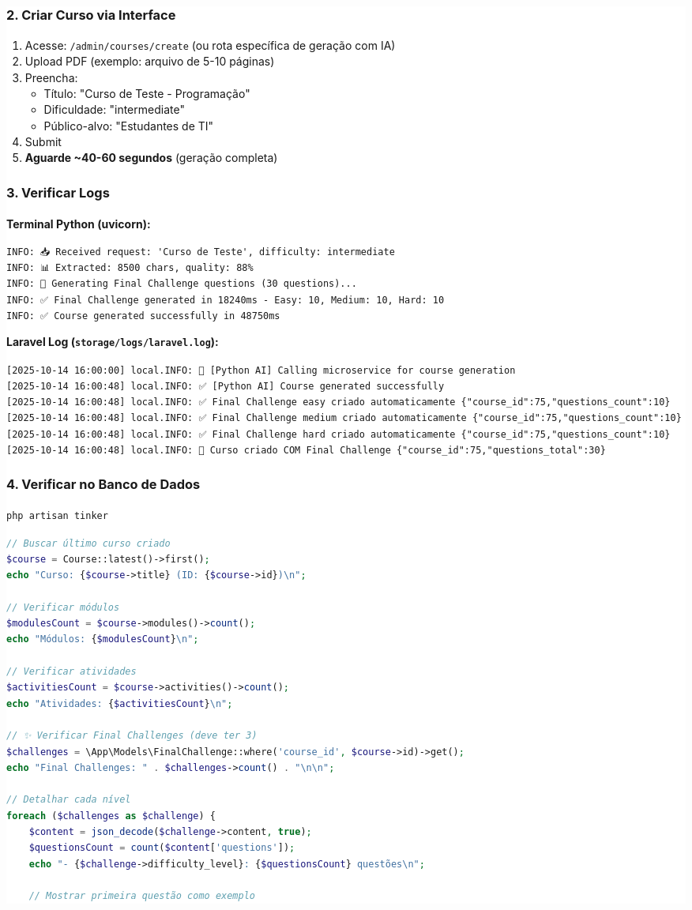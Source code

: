 ### 2. Criar Curso via Interface

1. Acesse: `/admin/courses/create` (ou rota específica de geração com IA)
2. Upload PDF (exemplo: arquivo de 5-10 páginas)
3. Preencha:
   - Título: "Curso de Teste - Programação"
   - Dificuldade: "intermediate"
   - Público-alvo: "Estudantes de TI"
4. Submit
5. **Aguarde ~40-60 segundos** (geração completa)

### 3. Verificar Logs

**Terminal Python (uvicorn):**
```
INFO: 📥 Received request: 'Curso de Teste', difficulty: intermediate
INFO: 📊 Extracted: 8500 chars, quality: 88%
INFO: 🎯 Generating Final Challenge questions (30 questions)...
INFO: ✅ Final Challenge generated in 18240ms - Easy: 10, Medium: 10, Hard: 10
INFO: ✅ Course generated successfully in 48750ms
```

**Laravel Log (`storage/logs/laravel.log`):**
```
[2025-10-14 16:00:00] local.INFO: 🐍 [Python AI] Calling microservice for course generation
[2025-10-14 16:00:48] local.INFO: ✅ [Python AI] Course generated successfully
[2025-10-14 16:00:48] local.INFO: ✅ Final Challenge easy criado automaticamente {"course_id":75,"questions_count":10}
[2025-10-14 16:00:48] local.INFO: ✅ Final Challenge medium criado automaticamente {"course_id":75,"questions_count":10}
[2025-10-14 16:00:48] local.INFO: ✅ Final Challenge hard criado automaticamente {"course_id":75,"questions_count":10}
[2025-10-14 16:00:48] local.INFO: 🎉 Curso criado COM Final Challenge {"course_id":75,"questions_total":30}
```

### 4. Verificar no Banco de Dados

```bash
php artisan tinker
```

```php
// Buscar último curso criado
$course = Course::latest()->first();
echo "Curso: {$course->title} (ID: {$course->id})\n";

// Verificar módulos
$modulesCount = $course->modules()->count();
echo "Módulos: {$modulesCount}\n";

// Verificar atividades
$activitiesCount = $course->activities()->count();
echo "Atividades: {$activitiesCount}\n";

// ✨ Verificar Final Challenges (deve ter 3)
$challenges = \App\Models\FinalChallenge::where('course_id', $course->id)->get();
echo "Final Challenges: " . $challenges->count() . "\n\n";

// Detalhar cada nível
foreach ($challenges as $challenge) {
    $content = json_decode($challenge->content, true);
    $questionsCount = count($content['questions']);
    echo "- {$challenge->difficulty_level}: {$questionsCount} questões\n";

    // Mostrar primeira questão como exemplo
```